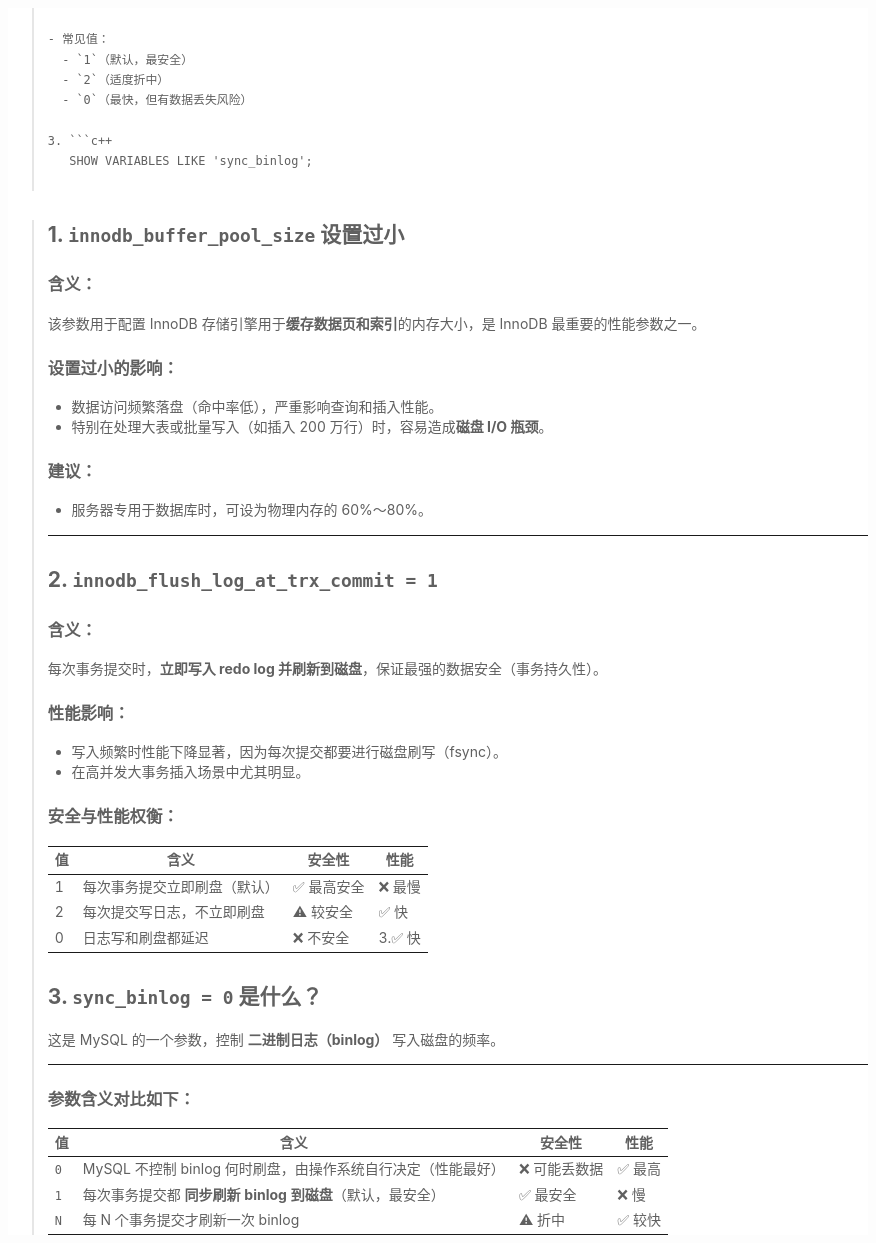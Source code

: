 > ```
>
> - 常见值：
>   - `1`（默认，最安全）
>   - `2`（适度折中）
>   - `0`（最快，但有数据丢失风险）
>
> 3. ```c++
>    SHOW VARIABLES LIKE 'sync_binlog';
>                                                 
>    ```
>
>    

> ## 1. `innodb_buffer_pool_size` 设置过小
>
> ### 含义：
>
> 该参数用于配置 InnoDB 存储引擎用于**缓存数据页和索引**的内存大小，是 InnoDB 最重要的性能参数之一。
>
> ### 设置过小的影响：
>
> - 数据访问频繁落盘（命中率低），严重影响查询和插入性能。
> - 特别在处理大表或批量写入（如插入 200 万行）时，容易造成**磁盘 I/O 瓶颈**。
>
> ### 建议：
>
> - 服务器专用于数据库时，可设为物理内存的 60%～80%。
>
> ------
>
> ## 2. `innodb_flush_log_at_trx_commit = 1`
>
> ### 含义：
>
> 每次事务提交时，**立即写入 redo log 并刷新到磁盘**，保证最强的数据安全（事务持久性）。
>
> ### 性能影响：
>
> - 写入频繁时性能下降显著，因为每次提交都要进行磁盘刷写（fsync）。
> - 在高并发大事务插入场景中尤其明显。
>
> ### 安全与性能权衡：
>
> | 值   | 含义                         | 安全性     | 性能   |
> | ---- | ---------------------------- | ---------- | ------ |
> | 1    | 每次事务提交立即刷盘（默认） | ✅ 最高安全 | ❌ 最慢 |
> | 2    | 每次提交写日志，不立即刷盘   | ⚠️ 较安全   | ✅ 快   |
> | 0    | 日志写和刷盘都延迟           | ❌ 不安全   | 3.✅ 快 |
>
> ## 3. `sync_binlog = 0` 是什么？
>
> 这是 MySQL 的一个参数，控制 **二进制日志（binlog）** 写入磁盘的频率。
>
> ------
>
> ### 参数含义对比如下：
>
> | 值   | 含义                                                         | 安全性       | 性能   |
> | ---- | ------------------------------------------------------------ | ------------ | ------ |
> | `0`  | MySQL 不控制 binlog 何时刷盘，由操作系统自行决定（性能最好） | ❌ 可能丢数据 | ✅ 最高 |
> | `1`  | 每次事务提交都 **同步刷新 binlog 到磁盘**（默认，最安全）    | ✅ 最安全     | ❌ 慢   |
> | `N`  | 每 N 个事务提交才刷新一次 binlog                             | ⚠️ 折中       | ✅ 较快 |
>